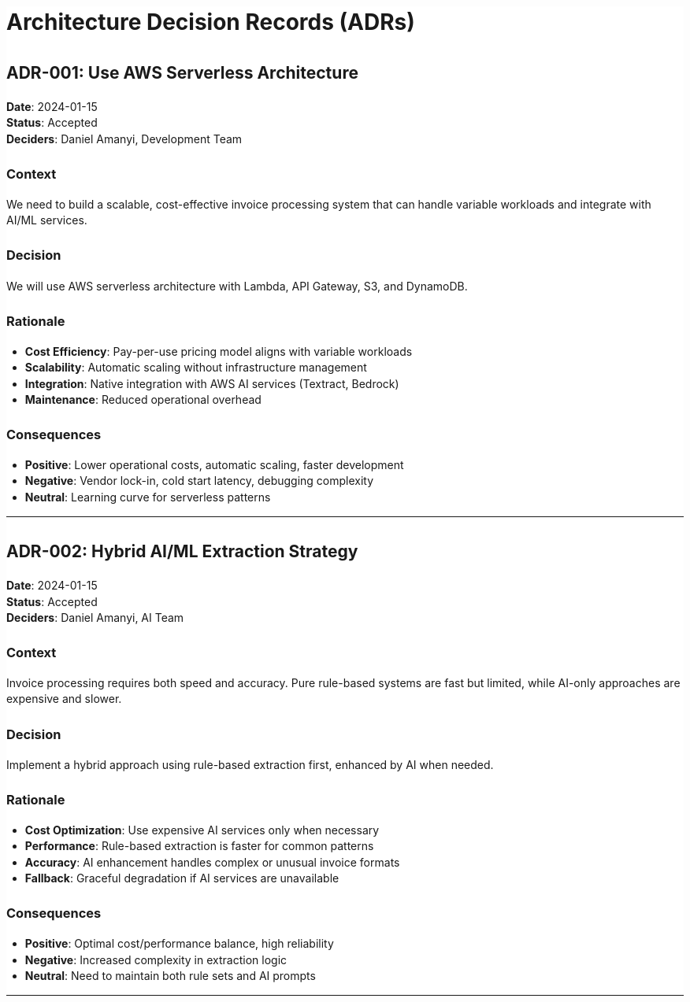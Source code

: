 # Architecture Decision Records (ADRs)

## ADR-001: Use AWS Serverless Architecture

**Date**: 2024-01-15  
**Status**: Accepted  
**Deciders**: Daniel Amanyi, Development Team

### Context
We need to build a scalable, cost-effective invoice processing system that can handle variable workloads and integrate with AI/ML services.

### Decision
We will use AWS serverless architecture with Lambda, API Gateway, S3, and DynamoDB.

### Rationale
- **Cost Efficiency**: Pay-per-use pricing model aligns with variable workloads
- **Scalability**: Automatic scaling without infrastructure management
- **Integration**: Native integration with AWS AI services (Textract, Bedrock)
- **Maintenance**: Reduced operational overhead

### Consequences
- **Positive**: Lower operational costs, automatic scaling, faster development
- **Negative**: Vendor lock-in, cold start latency, debugging complexity
- **Neutral**: Learning curve for serverless patterns

---

## ADR-002: Hybrid AI/ML Extraction Strategy

**Date**: 2024-01-15  
**Status**: Accepted  
**Deciders**: Daniel Amanyi, AI Team

### Context
Invoice processing requires both speed and accuracy. Pure rule-based systems are fast but limited, while AI-only approaches are expensive and slower.

### Decision
Implement a hybrid approach using rule-based extraction first, enhanced by AI when needed.

### Rationale
- **Cost Optimization**: Use expensive AI services only when necessary
- **Performance**: Rule-based extraction is faster for common patterns
- **Accuracy**: AI enhancement handles complex or unusual invoice formats
- **Fallback**: Graceful degradation if AI services are unavailable

### Consequences
- **Positive**: Optimal cost/performance balance, high reliability
- **Negative**: Increased complexity in extraction logic
- **Neutral**: Need to maintain both rule sets and AI prompts

---